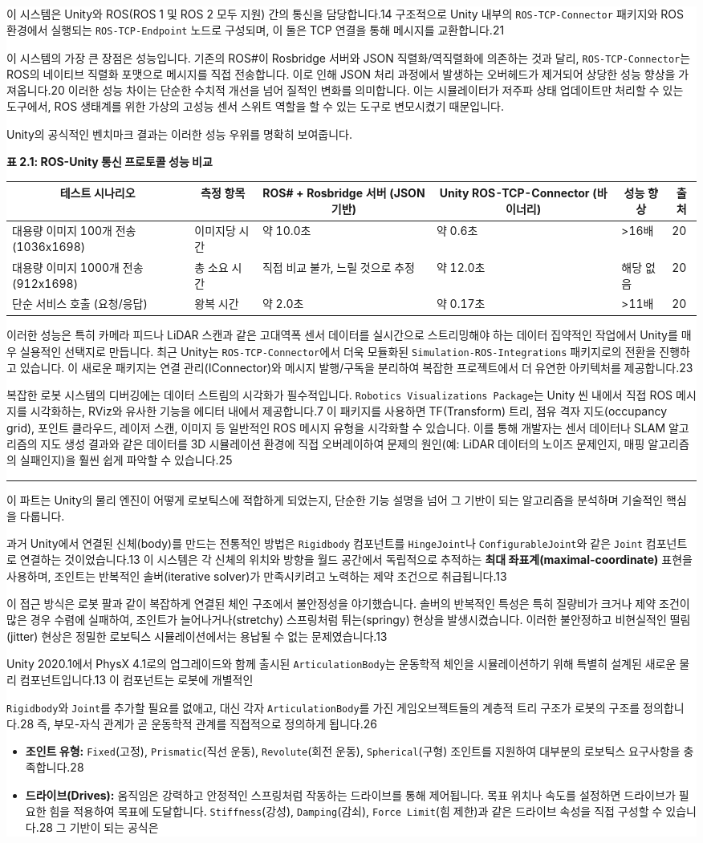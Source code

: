 
이 시스템은 Unity와 ROS(ROS 1 및 ROS 2 모두 지원) 간의 통신을 담당합니다.14 구조적으로 Unity 내부의 `ROS-TCP-Connector` 패키지와 ROS 환경에서 실행되는 `ROS-TCP-Endpoint` 노드로 구성되며, 이 둘은 TCP 연결을 통해 메시지를 교환합니다.21

이 시스템의 가장 큰 장점은 성능입니다. 기존의 ROS#이 Rosbridge 서버와 JSON 직렬화/역직렬화에 의존하는 것과 달리, `ROS-TCP-Connector`는 ROS의 네이티브 직렬화 포맷으로 메시지를 직접 전송합니다. 이로 인해 JSON 처리 과정에서 발생하는 오버헤드가 제거되어 상당한 성능 향상을 가져옵니다.20 이러한 성능 차이는 단순한 수치적 개선을 넘어 질적인 변화를 의미합니다. 이는 시뮬레이터가 저주파 상태 업데이트만 처리할 수 있는 도구에서, ROS 생태계를 위한 가상의 고성능 센서 스위트 역할을 할 수 있는 도구로 변모시켰기 때문입니다.

Unity의 공식적인 벤치마크 결과는 이러한 성능 우위를 명확히 보여줍니다.

**표 2.1: ROS-Unity 통신 프로토콜 성능 비교**

| 테스트 시나리오                      | 측정 항목     | ROS# + Rosbridge 서버 (JSON 기반) | Unity ROS-TCP-Connector (바이너리) | 성능 향상 | 출처 |
| ------------------------------------ | ------------- | --------------------------------- | ---------------------------------- | --------- | ---- |
| 대용량 이미지 100개 전송 (1036x1698) | 이미지당 시간 | 약 10.0초                         | 약 0.6초                           | >16배     | 20   |
| 대용량 이미지 1000개 전송 (912x1698) | 총 소요 시간  | 직접 비교 불가, 느릴 것으로 추정  | 약 12.0초                          | 해당 없음 | 20   |
| 단순 서비스 호출 (요청/응답)         | 왕복 시간     | 약 2.0초                          | 약 0.17초                          | >11배     | 20   |

이러한 성능은 특히 카메라 피드나 LiDAR 스캔과 같은 고대역폭 센서 데이터를 실시간으로 스트리밍해야 하는 데이터 집약적인 작업에서 Unity를 매우 실용적인 선택지로 만듭니다. 최근 Unity는 `ROS-TCP-Connector`에서 더욱 모듈화된 `Simulation-ROS-Integrations` 패키지로의 전환을 진행하고 있습니다. 이 새로운 패키지는 연결 관리(IConnector)와 메시지 발행/구독을 분리하여 복잡한 프로젝트에서 더 유연한 아키텍처를 제공합니다.23


복잡한 로봇 시스템의 디버깅에는 데이터 스트림의 시각화가 필수적입니다. `Robotics Visualizations Package`는 Unity 씬 내에서 직접 ROS 메시지를 시각화하는, RViz와 유사한 기능을 에디터 내에서 제공합니다.7 이 패키지를 사용하면 TF(Transform) 트리, 점유 격자 지도(occupancy grid), 포인트 클라우드, 레이저 스캔, 이미지 등 일반적인 ROS 메시지 유형을 시각화할 수 있습니다. 이를 통해 개발자는 센서 데이터나 SLAM 알고리즘의 지도 생성 결과와 같은 데이터를 3D 시뮬레이션 환경에 직접 오버레이하여 문제의 원인(예: LiDAR 데이터의 노이즈 문제인지, 매핑 알고리즘의 실패인지)을 훨씬 쉽게 파악할 수 있습니다.25

------


이 파트는 Unity의 물리 엔진이 어떻게 로보틱스에 적합하게 되었는지, 단순한 기능 설명을 넘어 그 기반이 되는 알고리즘을 분석하며 기술적인 핵심을 다룹니다.



과거 Unity에서 연결된 신체(body)를 만드는 전통적인 방법은 `Rigidbody` 컴포넌트를 `HingeJoint`나 `ConfigurableJoint`와 같은 `Joint` 컴포넌트로 연결하는 것이었습니다.13 이 시스템은 각 신체의 위치와 방향을 월드 공간에서 독립적으로 추적하는 **최대 좌표계(maximal-coordinate)** 표현을 사용하며, 조인트는 반복적인 솔버(iterative solver)가 만족시키려고 노력하는 제약 조건으로 취급됩니다.13

이 접근 방식은 로봇 팔과 같이 복잡하게 연결된 체인 구조에서 불안정성을 야기했습니다. 솔버의 반복적인 특성은 특히 질량비가 크거나 제약 조건이 많은 경우 수렴에 실패하여, 조인트가 늘어나거나(stretchy) 스프링처럼 튀는(springy) 현상을 발생시켰습니다. 이러한 불안정하고 비현실적인 떨림(jitter) 현상은 정밀한 로보틱스 시뮬레이션에서는 용납될 수 없는 문제였습니다.13


Unity 2020.1에서 PhysX 4.1로의 업그레이드와 함께 출시된 `ArticulationBody`는 운동학적 체인을 시뮬레이션하기 위해 특별히 설계된 새로운 물리 컴포넌트입니다.13 이 컴포넌트는 로봇에 개별적인 

`Rigidbody`와 `Joint`를 추가할 필요를 없애고, 대신 각자 `ArticulationBody`를 가진 게임오브젝트들의 계층적 트리 구조가 로봇의 구조를 정의합니다.28 즉, 부모-자식 관계가 곧 운동학적 관계를 직접적으로 정의하게 됩니다.26


- **조인트 유형:** `Fixed`(고정), `Prismatic`(직선 운동), `Revolute`(회전 운동), `Spherical`(구형) 조인트를 지원하여 대부분의 로보틱스 요구사항을 충족합니다.28

- **드라이브(Drives):** 움직임은 강력하고 안정적인 스프링처럼 작동하는 드라이브를 통해 제어됩니다. 목표 위치나 속도를 설정하면 드라이브가 필요한 힘을 적용하여 목표에 도달합니다. `Stiffness`(강성), `Damping`(감쇠), `Force Limit`(힘 제한)과 같은 드라이브 속성을 직접 구성할 수 있습니다.28 그 기반이 되는 공식은 
